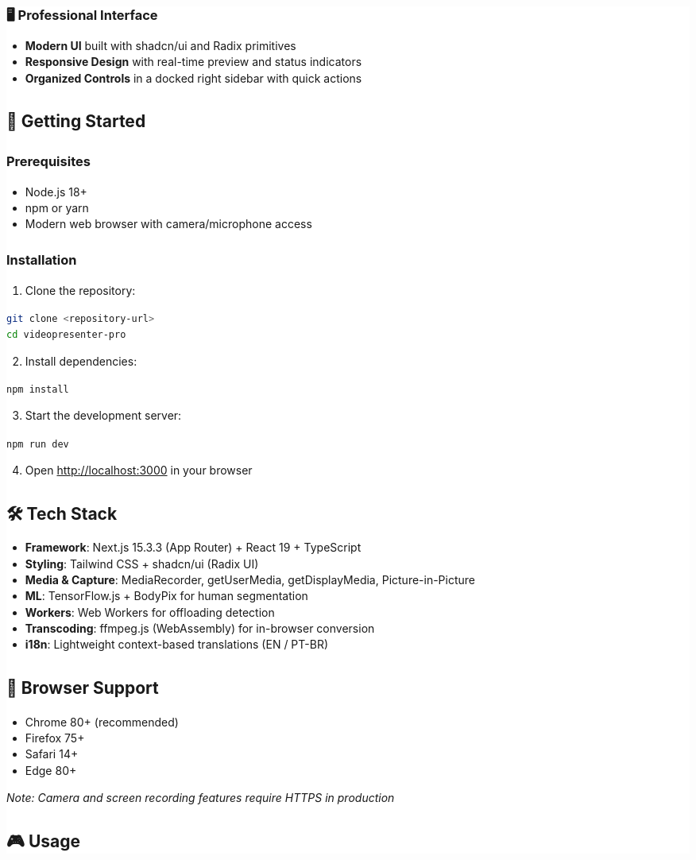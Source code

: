 ### 🖥️ Professional Interface
- **Modern UI** built with shadcn/ui and Radix primitives
- **Responsive Design** with real-time preview and status indicators
- **Organized Controls** in a docked right sidebar with quick actions

## 🚀 Getting Started

### Prerequisites
- Node.js 18+ 
- npm or yarn
- Modern web browser with camera/microphone access

### Installation

1. Clone the repository:
```bash
git clone <repository-url>
cd videopresenter-pro
```

2. Install dependencies:
```bash
npm install
```

3. Start the development server:
```bash
npm run dev
```

4. Open [http://localhost:3000](http://localhost:3000) in your browser

## 🛠️ Tech Stack

- **Framework**: Next.js 15.3.3 (App Router) + React 19 + TypeScript
- **Styling**: Tailwind CSS + shadcn/ui (Radix UI)
- **Media & Capture**: MediaRecorder, getUserMedia, getDisplayMedia, Picture-in-Picture
- **ML**: TensorFlow.js + BodyPix for human segmentation
- **Workers**: Web Workers for offloading detection
- **Transcoding**: ffmpeg.js (WebAssembly) for in-browser conversion
- **i18n**: Lightweight context-based translations (EN / PT-BR)

## 📱 Browser Support

- Chrome 80+ (recommended)
- Firefox 75+
- Safari 14+
- Edge 80+

*Note: Camera and screen recording features require HTTPS in production*

## 🎮 Usage

